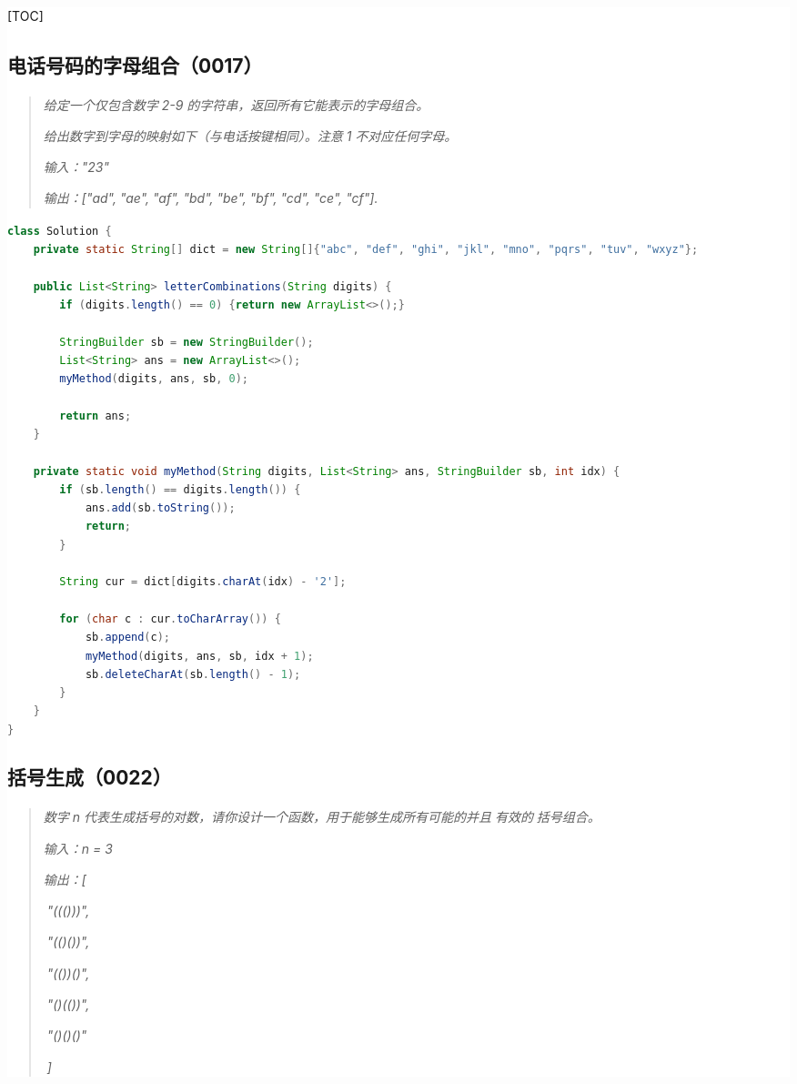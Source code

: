 [TOC]

## 电话号码的字母组合（0017）

> *给定一个仅包含数字 2-9 的字符串，返回所有它能表示的字母组合。*
>
> *给出数字到字母的映射如下（与电话按键相同）。注意 1 不对应任何字母。*
>
> *输入："23"*
>
> *输出：["ad", "ae", "af", "bd", "be", "bf", "cd", "ce", "cf"].*

```java
class Solution {
    private static String[] dict = new String[]{"abc", "def", "ghi", "jkl", "mno", "pqrs", "tuv", "wxyz"};

    public List<String> letterCombinations(String digits) {
        if (digits.length() == 0) {return new ArrayList<>();}

        StringBuilder sb = new StringBuilder();
        List<String> ans = new ArrayList<>();
        myMethod(digits, ans, sb, 0);
        
        return ans;
    }

    private static void myMethod(String digits, List<String> ans, StringBuilder sb, int idx) {
        if (sb.length() == digits.length()) {
            ans.add(sb.toString());
            return;
        }

        String cur = dict[digits.charAt(idx) - '2'];

        for (char c : cur.toCharArray()) {
            sb.append(c);
            myMethod(digits, ans, sb, idx + 1);
            sb.deleteCharAt(sb.length() - 1);
        }
    }
}
```

## 括号生成（0022）

> *数字 n 代表生成括号的对数，请你设计一个函数，用于能够生成所有可能的并且 有效的 括号组合。*
>
> *输入：n = 3*
>
> *输出：[*
>
> ​       *"((()))",*
>
> ​       *"(()())",*
>
> ​       *"(())()",*
>
> ​       *"()(())",*
>
> ​       *"()()()"*
>
> ​     *]*
